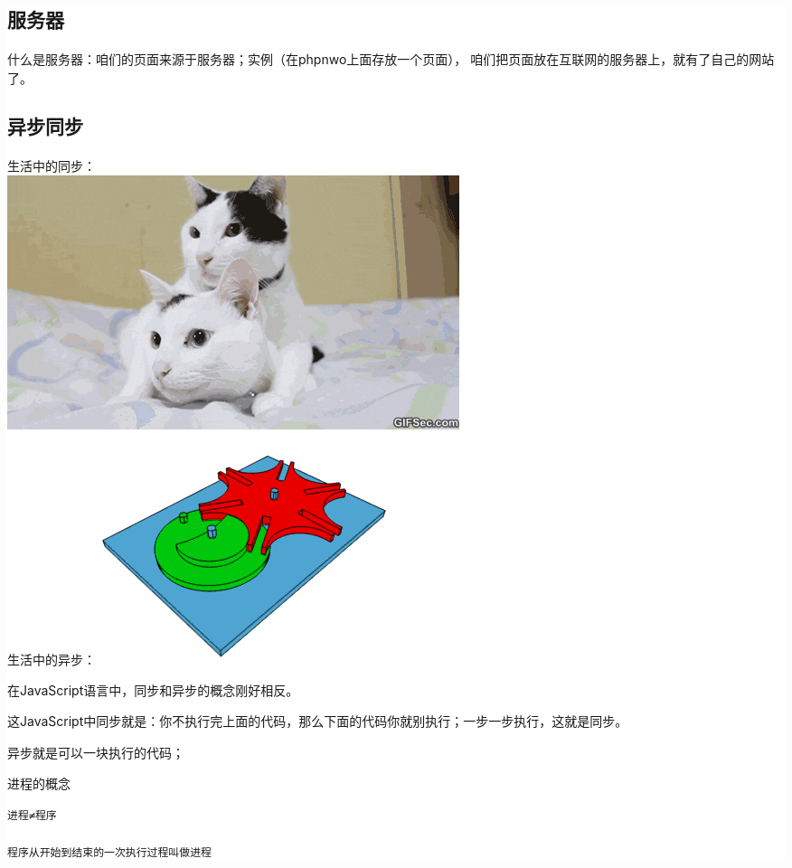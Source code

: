 ## 服务器

什么是服务器：咱们的页面来源于服务器；实例（在phpnwo上面存放一个页面），
咱们把页面放在互联网的服务器上，就有了自己的网站了。

## 异步同步

生活中的同步：  
![生活中的同步](../../../asset/img/ajax1-0.gif)


生活中的异步：
![生活中的异步](../../../asset/img/ajax1-1.gif)


在JavaScript语言中，同步和异步的概念刚好相反。

这JavaScript中同步就是：你不执行完上面的代码，那么下面的代码你就别执行；一步一步执行，这就是同步。

异步就是可以一块执行的代码；

进程的概念

    进程≠程序

    程序从开始到结束的一次执行过程叫做进程
